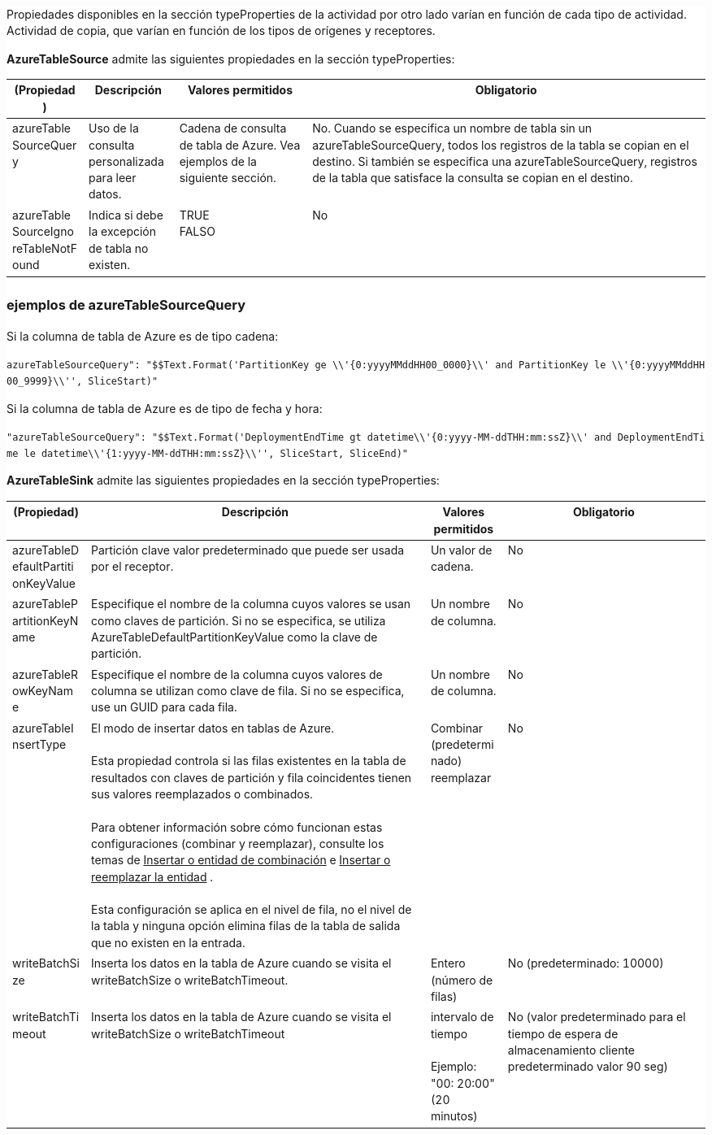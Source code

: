 Propiedades disponibles en la sección typeProperties de la actividad por otro lado varían en función de cada tipo de actividad. Actividad de copia, que varían en función de los tipos de orígenes y receptores.

**AzureTableSource** admite las siguientes propiedades en la sección typeProperties:

(Propiedad) | Descripción | Valores permitidos | Obligatorio
-------- | ----------- | -------------- | -------- 
azureTableSourceQuery | Uso de la consulta personalizada para leer datos. | Cadena de consulta de tabla de Azure. Vea ejemplos de la siguiente sección. | No. Cuando se especifica un nombre de tabla sin un azureTableSourceQuery, todos los registros de la tabla se copian en el destino. Si también se especifica una azureTableSourceQuery, registros de la tabla que satisface la consulta se copian en el destino.
azureTableSourceIgnoreTableNotFound | Indica si debe la excepción de tabla no existen. | TRUE<br/>FALSO | No |

### <a name="azuretablesourcequery-examples"></a>ejemplos de azureTableSourceQuery

Si la columna de tabla de Azure es de tipo cadena: 

    azureTableSourceQuery": "$$Text.Format('PartitionKey ge \\'{0:yyyyMMddHH00_0000}\\' and PartitionKey le \\'{0:yyyyMMddHH00_9999}\\'', SliceStart)"

Si la columna de tabla de Azure es de tipo de fecha y hora: 

    "azureTableSourceQuery": "$$Text.Format('DeploymentEndTime gt datetime\\'{0:yyyy-MM-ddTHH:mm:ssZ}\\' and DeploymentEndTime le datetime\\'{1:yyyy-MM-ddTHH:mm:ssZ}\\'', SliceStart, SliceEnd)"


**AzureTableSink** admite las siguientes propiedades en la sección typeProperties:


(Propiedad) | Descripción | Valores permitidos | Obligatorio  
-------- | ----------- | -------------- | -------- 
azureTableDefaultPartitionKeyValue | Partición clave valor predeterminado que puede ser usada por el receptor. | Un valor de cadena. | No 
azureTablePartitionKeyName | Especifique el nombre de la columna cuyos valores se usan como claves de partición. Si no se especifica, se utiliza AzureTableDefaultPartitionKeyValue como la clave de partición. | Un nombre de columna. | No |
azureTableRowKeyName | Especifique el nombre de la columna cuyos valores de columna se utilizan como clave de fila. Si no se especifica, use un GUID para cada fila. | Un nombre de columna. | No  
azureTableInsertType | El modo de insertar datos en tablas de Azure.<br/><br/>Esta propiedad controla si las filas existentes en la tabla de resultados con claves de partición y fila coincidentes tienen sus valores reemplazados o combinados. <br/><br/>Para obtener información sobre cómo funcionan estas configuraciones (combinar y reemplazar), consulte los temas de [Insertar o entidad de combinación](https://msdn.microsoft.com/library/azure/hh452241.aspx) e [Insertar o reemplazar la entidad](https://msdn.microsoft.com/library/azure/hh452242.aspx) . <br/><br> Esta configuración se aplica en el nivel de fila, no el nivel de la tabla y ninguna opción elimina filas de la tabla de salida que no existen en la entrada. | Combinar (predeterminado)<br/>reemplazar | No 
writeBatchSize | Inserta los datos en la tabla de Azure cuando se visita el writeBatchSize o writeBatchTimeout. | Entero (número de filas)| No (predeterminado: 10000) 
writeBatchTimeout | Inserta los datos en la tabla de Azure cuando se visita el writeBatchSize o writeBatchTimeout | intervalo de tiempo<br/><br/>Ejemplo: "00: 20:00" (20 minutos) | No (valor predeterminado para el tiempo de espera de almacenamiento cliente predeterminado valor 90 seg)
